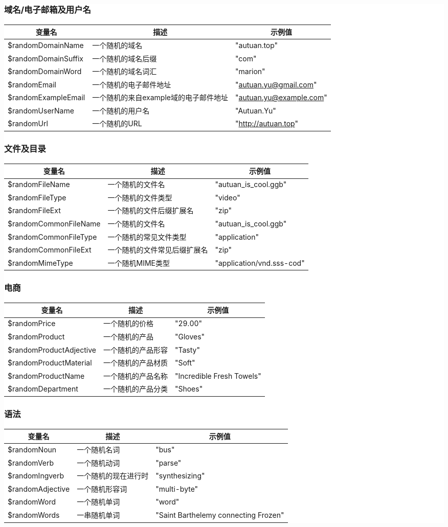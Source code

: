 ### 域名/电子邮箱及用户名

|变量名|描述|示例值|
|----|----|----|
|$randomDomainName|一个随机的域名|"autuan.top" |
|$randomDomainSuffix|一个随机的域名后缀|"com" |
|$randomDomainWord|一个随机的域名词汇|"marion" |
|$randomEmail|一个随机的电子邮件地址|"autuan.yu@gmail.com" |
|$randomExampleEmail|一个随机的来自example域的电子邮件地址|"autuan.yu@example.com" |
|$randomUserName|一个随机的用户名|"Autuan.Yu" |
|$randomUrl|一个随机的URL|"http://autuan.top" |

### 文件及目录

|变量名|描述|示例值|
|----|----|----|
|$randomFileName|一个随机的文件名|"autuan_is_cool.ggb" |
|$randomFileType|一个随机的文件类型|"video" |
|$randomFileExt|一个随机的文件后缀扩展名|"zip" |
|$randomCommonFileName|一个随机的文件名|"autuan_is_cool.ggb" |
|$randomCommonFileType|一个随机的常见文件类型|"application" |
|$randomCommonFileExt|一个随机的文件常见后缀扩展名|"zip" |
|$randomMimeType|一个随机MIME类型|"application/vnd.sss-cod" |

### 电商

|变量名|描述|示例值|
|----|----|----|
|$randomPrice|一个随机的价格|"29.00" |
|$randomProduct|一个随机的产品|"Gloves" |
|$randomProductAdjective|一个随机的产品形容|"Tasty" |
|$randomProductMaterial|一个随机的产品材质|"Soft" |
|$randomProductName|一个随机的产品名称|"Incredible Fresh Towels" |
|$randomDepartment|一个随机的产品分类|"Shoes" |

### 语法

|变量名|描述|示例值|
|----|----|----|
|$randomNoun|一个随机名词|"bus" |
|$randomVerb|一个随机动词|"parse" |
|$randomIngverb|一个随机的现在进行时|"synthesizing" |
|$randomAdjective|一个随机形容词|"multi-byte" |
|$randomWord|一个随机单词|"word" |
|$randomWords|一串随机单词|"Saint Barthelemy connecting Frozen" |